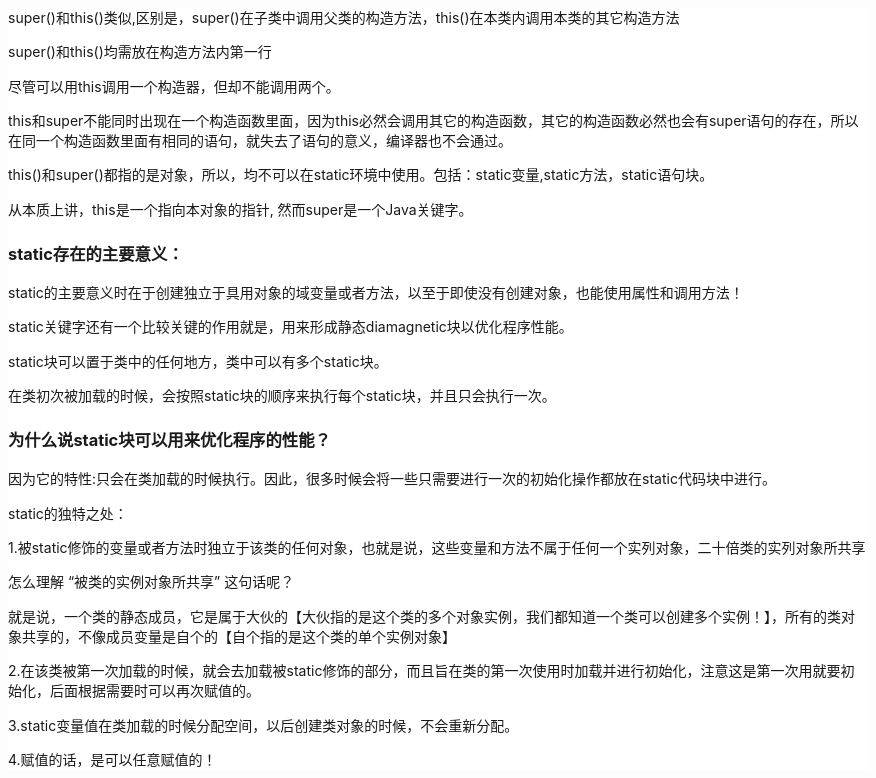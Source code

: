 super()和this()类似,区别是，super()在子类中调用父类的构造方法，this()在本类内调用本类的其它构造方法



super()和this()均需放在构造方法内第一行



尽管可以用this调用一个构造器，但却不能调用两个。

 

this和super不能同时出现在一个构造函数里面，因为this必然会调用其它的构造函数，其它的构造函数必然也会有super语句的存在，所以在同一个构造函数里面有相同的语句，就失去了语句的意义，编译器也不会通过。

 

this()和super()都指的是对象，所以，均不可以在static环境中使用。包括：static变量,static方法，static语句块。

 

从本质上讲，this是一个指向本对象的指针, 然而super是一个Java关键字。



### static存在的主要意义：

static的主要意义时在于创建独立于具用对象的域变量或者方法，以至于即使没有创建对象，也能使用属性和调用方法！

 

static关键字还有一个比较关键的作用就是，用来形成静态diamagnetic块以优化程序性能。



static块可以置于类中的任何地方，类中可以有多个static块。

在类初次被加载的时候，会按照static块的顺序来执行每个static块，并且只会执行一次。



### 为什么说static块可以用来优化程序的性能？

因为它的特性:只会在类加载的时候执行。因此，很多时候会将一些只需要进行一次的初始化操作都放在static代码块中进行。

 

static的独特之处：

1.被static修饰的变量或者方法时独立于该类的任何对象，也就是说，这些变量和方法不属于任何一个实列对象，二十倍类的实列对象所共享

 

 

怎么理解 “被类的实例对象所共享” 这句话呢？

就是说，一个类的静态成员，它是属于大伙的【大伙指的是这个类的多个对象实例，我们都知道一个类可以创建多个实例！】，所有的类对象共享的，不像成员变量是自个的【自个指的是这个类的单个实例对象】



2.在该类被第一次加载的时候，就会去加载被static修饰的部分，而且旨在类的第一次使用时加载并进行初始化，注意这是第一次用就要初始化，后面根据需要时可以再次赋值的。



3.static变量值在类加载的时候分配空间，以后创建类对象的时候，不会重新分配。



4.赋值的话，是可以任意赋值的！


